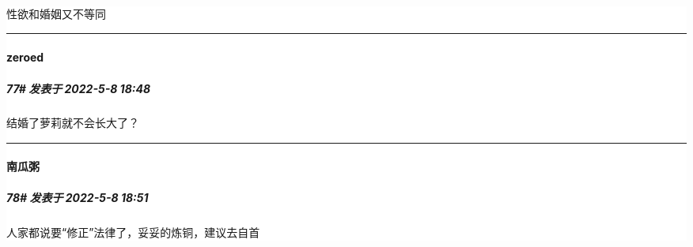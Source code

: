 性欲和婚姻又不等同

*****

####  zeroed  
##### 77#       发表于 2022-5-8 18:48

结婚了萝莉就不会长大了？

*****

####  南瓜粥  
##### 78#       发表于 2022-5-8 18:51

人家都说要“修正”法律了，妥妥的炼铜，建议去自首

